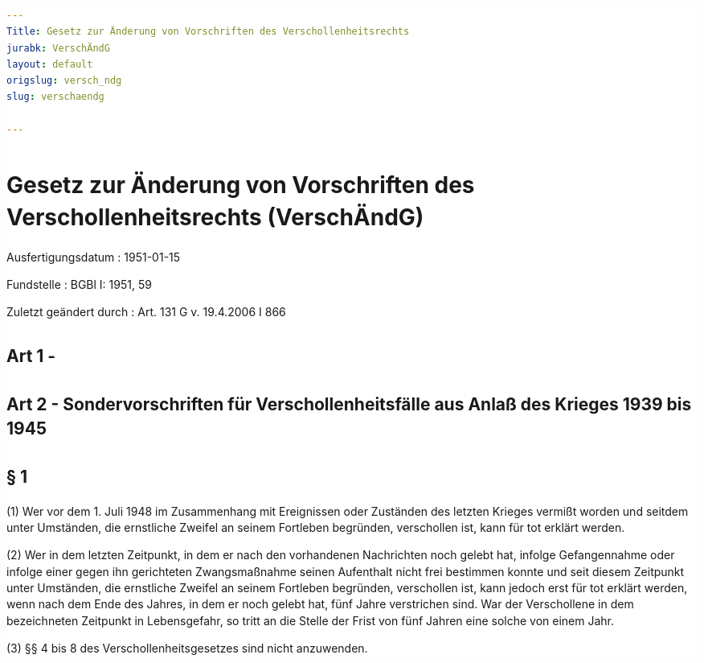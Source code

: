 ```yaml
---
Title: Gesetz zur Änderung von Vorschriften des Verschollenheitsrechts
jurabk: VerschÄndG
layout: default
origslug: versch_ndg
slug: verschaendg

---
```


# Gesetz zur Änderung von Vorschriften des Verschollenheitsrechts (VerschÄndG)

Ausfertigungsdatum
:   1951-01-15

Fundstelle
:   BGBl I: 1951, 59

Zuletzt geändert durch
:   Art. 131 G v. 19.4.2006 I 866


## Art 1 - 



## Art 2 - Sondervorschriften für Verschollenheitsfälle aus Anlaß des Krieges 1939 bis 1945



## § 1

(1) Wer vor dem 1. Juli 1948 im Zusammenhang mit Ereignissen oder
Zuständen des letzten Krieges vermißt worden und seitdem unter
Umständen, die ernstliche Zweifel an seinem Fortleben begründen,
verschollen ist, kann für tot erklärt werden.

(2) Wer in dem letzten Zeitpunkt, in dem er nach den vorhandenen
Nachrichten noch gelebt hat, infolge Gefangennahme oder infolge einer
gegen ihn gerichteten Zwangsmaßnahme seinen Aufenthalt nicht frei
bestimmen konnte und seit diesem Zeitpunkt unter Umständen, die
ernstliche Zweifel an seinem Fortleben begründen, verschollen ist,
kann jedoch erst für tot erklärt werden, wenn nach dem Ende des
Jahres, in dem er noch gelebt hat, fünf Jahre verstrichen sind. War
der Verschollene in dem bezeichneten Zeitpunkt in Lebensgefahr, so
tritt an die Stelle der Frist von fünf Jahren eine solche von einem
Jahr.

(3) §§ 4 bis 8 des Verschollenheitsgesetzes sind nicht anzuwenden.
